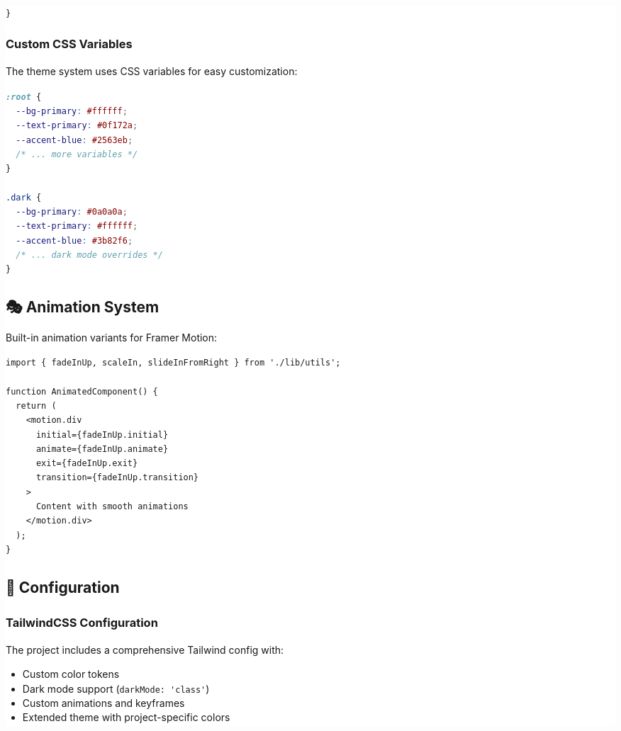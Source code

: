 ```tsx
}
```

### Custom CSS Variables

The theme system uses CSS variables for easy customization:

```css
:root {
  --bg-primary: #ffffff;
  --text-primary: #0f172a;
  --accent-blue: #2563eb;
  /* ... more variables */
}

.dark {
  --bg-primary: #0a0a0a;
  --text-primary: #ffffff;
  --accent-blue: #3b82f6;
  /* ... dark mode overrides */
}
```

## 🎭 Animation System

Built-in animation variants for Framer Motion:

```tsx
import { fadeInUp, scaleIn, slideInFromRight } from './lib/utils';

function AnimatedComponent() {
  return (
    <motion.div
      initial={fadeInUp.initial}
      animate={fadeInUp.animate}
      exit={fadeInUp.exit}
      transition={fadeInUp.transition}
    >
      Content with smooth animations
    </motion.div>
  );
}
```

## 🔧 Configuration

### TailwindCSS Configuration

The project includes a comprehensive Tailwind config with:
- Custom color tokens
- Dark mode support (`darkMode: 'class'`)
- Custom animations and keyframes
- Extended theme with project-specific colors

